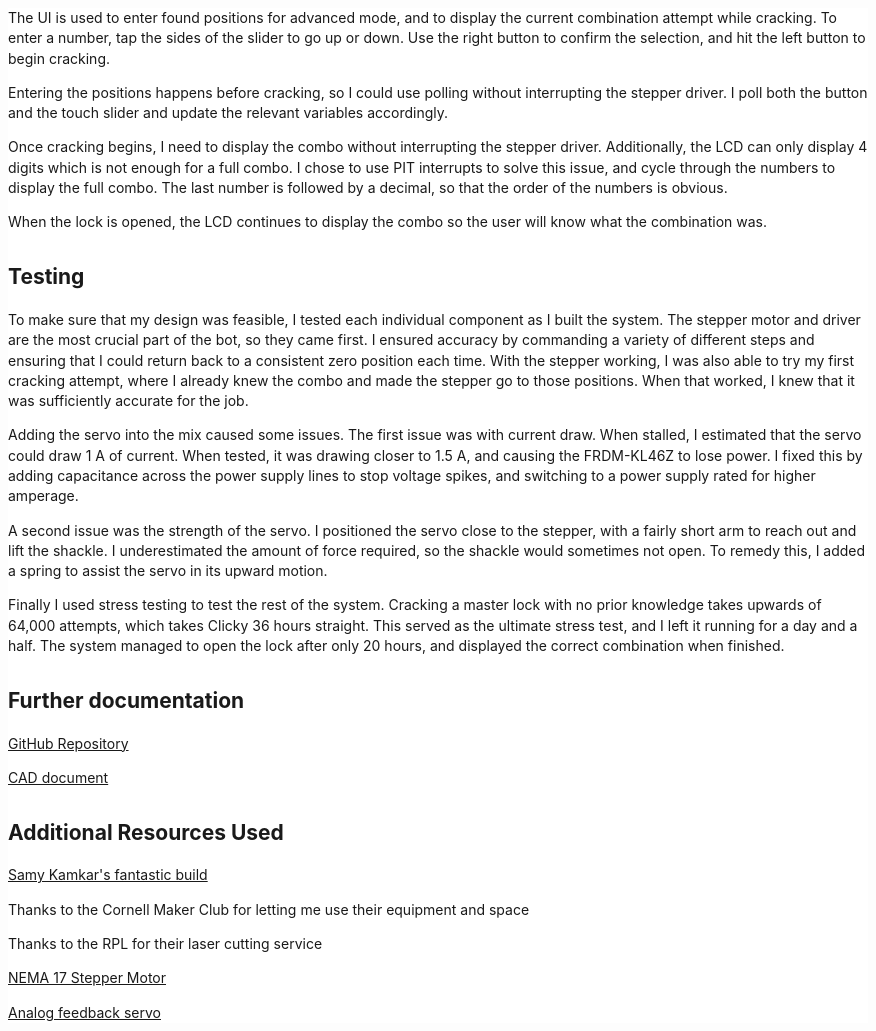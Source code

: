 The UI is used to enter found positions for advanced mode, and to display the current combination attempt while cracking. To enter a number, tap the sides of the slider to go up or down. Use the right button to confirm the selection, and hit the left button to begin cracking.

Entering the positions happens before cracking, so I could use polling without interrupting the stepper driver. I poll both the button and the touch slider and update the relevant variables accordingly.

Once cracking begins, I need to display the combo without interrupting the stepper driver. Additionally, the LCD can only display 4 digits which is not enough for a full combo. I chose to use PIT interrupts to solve this issue, and cycle through the numbers to display the full combo. The last number is followed by a decimal, so that the order of the numbers is obvious.

When the lock is opened, the LCD continues to display the combo so the user will know what the combination was. 

## Testing

To make sure that my design was feasible, I tested each individual component as I built the system. The stepper motor and driver are the most crucial part of the bot, so they came first. I ensured accuracy by commanding a variety of different steps and ensuring that I could return back to a consistent zero position each time. With the stepper working, I was also able to try my first cracking attempt, where I already knew the combo and made the stepper go to those positions. When that worked, I knew that it was sufficiently accurate for the job.

Adding the servo into the mix caused some issues. The first issue was with current draw. When stalled, I estimated that the servo could draw 1 A of current. When tested, it was drawing closer to 1.5 A, and causing the FRDM-KL46Z to lose power. I fixed this by adding capacitance across the power supply lines to stop voltage spikes, and switching to a power supply rated for higher amperage. 

A second issue was the strength of the servo. I positioned the servo close to the stepper, with a fairly short arm to reach out and lift the shackle. I underestimated the amount of force required, so the shackle would sometimes not open. To remedy this, I added a spring to assist the servo in its upward motion.

Finally I used stress testing to test the rest of the system. Cracking a master lock with no prior knowledge takes upwards of 64,000 attempts, which takes Clicky 36 hours straight. This served as the ultimate stress test, and I left it running for a day and a half. The system managed to open the lock after only 20 hours, and displayed the correct combination when finished. 

## Further documentation

[GitHub Repository](https://github.com/usedhondacivic/ECE-3140-Lock-Cracking-Robot)

[CAD document](https://cad.onshape.com/documents/05aac48a55782d85d245cccd/w/e7e86bb57175dc86d1433f3c/e/72aafb165d7a97047a56eae0?renderMode=0&uiState=6288668d62c0193394baf0e8)

## Additional Resources Used

[Samy Kamkar's fantastic build](https://samy.pl/master/master.html)

Thanks to the Cornell Maker Club for letting me use their equipment and space

Thanks to the RPL for their laser cutting service

[NEMA 17 Stepper Motor](https://www.omc-stepperonline.com/nema-17-bipolar-59ncm-84oz-in-2a-42x48mm-4-wires-w-1m-cable-connector-17hs19-2004s1)

[Analog feedback servo](https://www.adafruit.com/product/1404)

